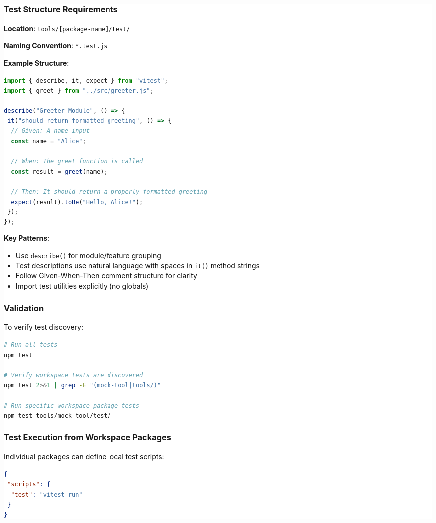 ### Test Structure Requirements

**Location**: `tools/[package-name]/test/`

**Naming Convention**: `*.test.js`

**Example Structure**:

```javascript
import { describe, it, expect } from "vitest";
import { greet } from "../src/greeter.js";

describe("Greeter Module", () => {
 it("should return formatted greeting", () => {
  // Given: A name input
  const name = "Alice";

  // When: The greet function is called
  const result = greet(name);

  // Then: It should return a properly formatted greeting
  expect(result).toBe("Hello, Alice!");
 });
});
```

**Key Patterns**:

- Use `describe()` for module/feature grouping
- Test descriptions use natural language with spaces in `it()` method strings
- Follow Given-When-Then comment structure for clarity
- Import test utilities explicitly (no globals)

### Validation

To verify test discovery:

```bash
# Run all tests
npm test

# Verify workspace tests are discovered
npm test 2>&1 | grep -E "(mock-tool|tools/)"

# Run specific workspace package tests
npm test tools/mock-tool/test/
```

### Test Execution from Workspace Packages

Individual packages can define local test scripts:

```json
{
 "scripts": {
  "test": "vitest run"
 }
}
```
